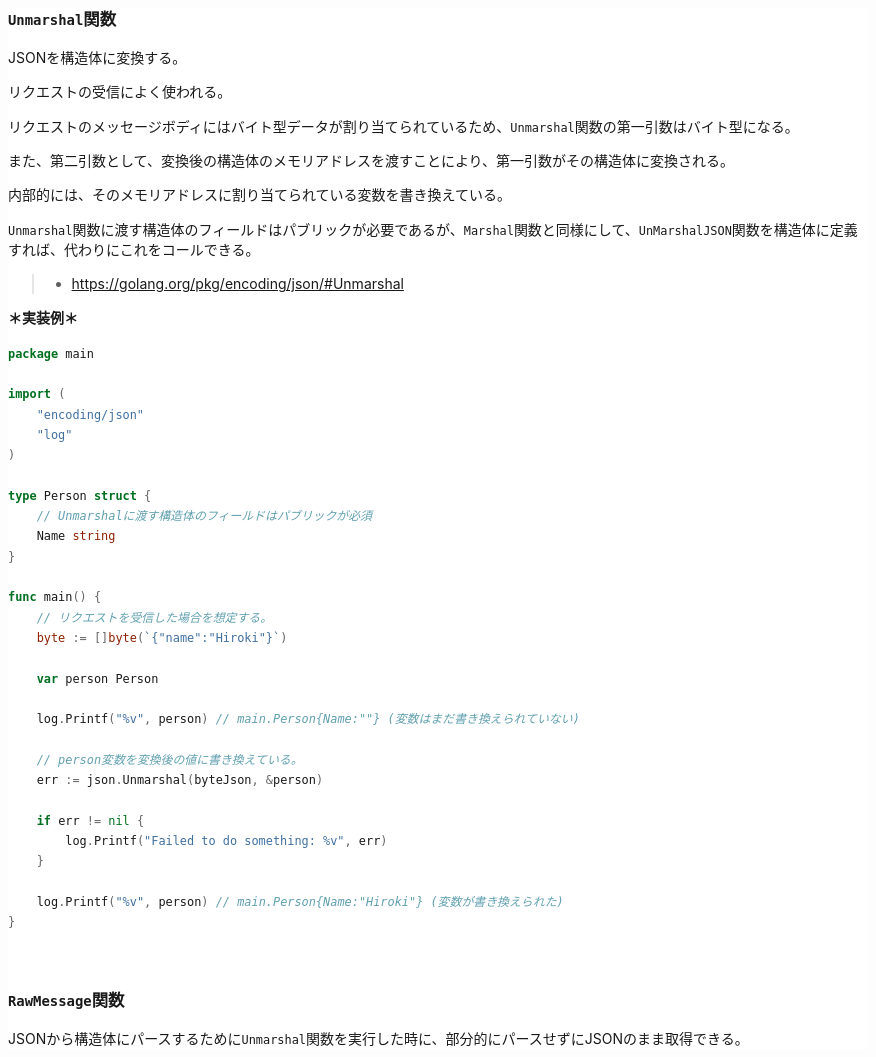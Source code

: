 ### `Unmarshal`関数

JSONを構造体に変換する。

リクエストの受信によく使われる。

リクエストのメッセージボディにはバイト型データが割り当てられているため、`Unmarshal`関数の第一引数はバイト型になる。

また、第二引数として、変換後の構造体のメモリアドレスを渡すことにより、第一引数がその構造体に変換される。

内部的には、そのメモリアドレスに割り当てられている変数を書き換えている。

`Unmarshal`関数に渡す構造体のフィールドはパブリックが必要であるが、`Marshal`関数と同様にして、`UnMarshalJSON`関数を構造体に定義すれば、代わりにこれをコールできる。

> - https://golang.org/pkg/encoding/json/#Unmarshal

**＊実装例＊**

```go
package main

import (
	"encoding/json"
	"log"
)

type Person struct {
	// Unmarshalに渡す構造体のフィールドはパブリックが必須
	Name string
}

func main() {
	// リクエストを受信した場合を想定する。
	byte := []byte(`{"name":"Hiroki"}`)

	var person Person

	log.Printf("%v", person) // main.Person{Name:""} (変数はまだ書き換えられていない)

	// person変数を変換後の値に書き換えている。
	err := json.Unmarshal(byteJson, &person)

	if err != nil {
		log.Printf("Failed to do something: %v", err)
	}

	log.Printf("%v", person) // main.Person{Name:"Hiroki"} (変数が書き換えられた)
}
```

<br>

### `RawMessage`関数

JSONから構造体にパースするために`Unmarshal`関数を実行した時に、部分的にパースせずにJSONのまま取得できる。
